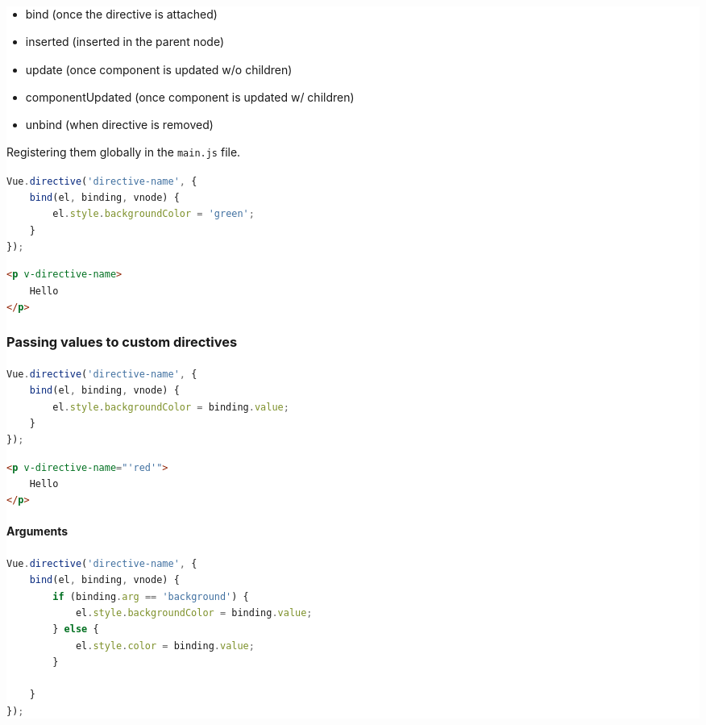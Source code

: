 * bind (once the directive is attached)

* inserted (inserted in the parent node)

* update (once component is updated w/o children)

* componentUpdated (once component is updated w/ children)

* unbind (when directive is removed)

  

Registering them globally in the ``main.js`` file.

```javascript
Vue.directive('directive-name', {
    bind(el, binding, vnode) {
        el.style.backgroundColor = 'green';
    }
});
```

```html
<p v-directive-name>
    Hello
</p>
```

### Passing values to custom directives

```javascript
Vue.directive('directive-name', {
    bind(el, binding, vnode) {
        el.style.backgroundColor = binding.value;
    }
});
```

```html
<p v-directive-name="'red'">
    Hello
</p>
```

#### Arguments

```javascript
Vue.directive('directive-name', {
    bind(el, binding, vnode) {
        if (binding.arg == 'background') {
            el.style.backgroundColor = binding.value;
        } else {
            el.style.color = binding.value;
        }
        
    }
});
```
